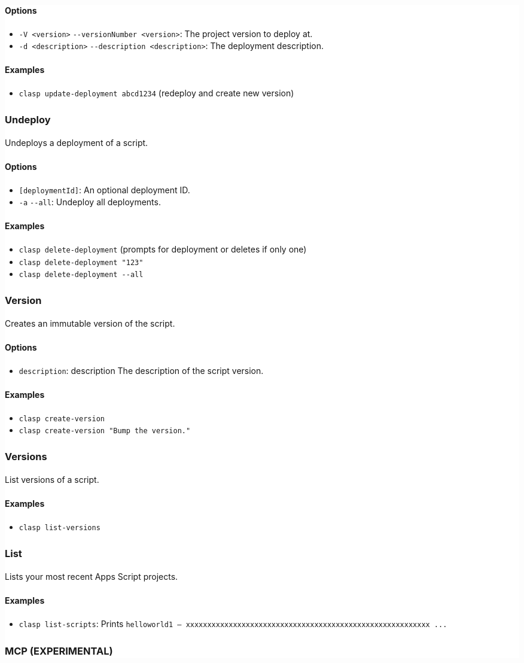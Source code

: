 #### Options

- `-V <version>` `--versionNumber <version>`: The project version to deploy at.
- `-d <description>` `--description <description>`: The deployment description.

#### Examples

- `clasp update-deployment abcd1234` (redeploy and create new version)

### Undeploy

Undeploys a deployment of a script.

#### Options

- `[deploymentId]`: An optional deployment ID.
- `-a` `--all`: Undeploy all deployments.

#### Examples

- `clasp delete-deployment` (prompts for deployment or deletes if only one)
- `clasp delete-deployment "123"`
- `clasp delete-deployment --all`

### Version

Creates an immutable version of the script.

#### Options

- `description`: description The description of the script version.

#### Examples

- `clasp create-version`
- `clasp create-version "Bump the version."`

### Versions

List versions of a script.

#### Examples

- `clasp list-versions`

### List

Lists your most recent Apps Script projects.

#### Examples

- `clasp list-scripts`: Prints `helloworld1 – xxxxxxxxxxxxxxxxxxxxxxxxxxxxxxxxxxxxxxxxxxxxxxxxxxxxxxxxx ...`

### MCP (EXPERIMENTAL)
